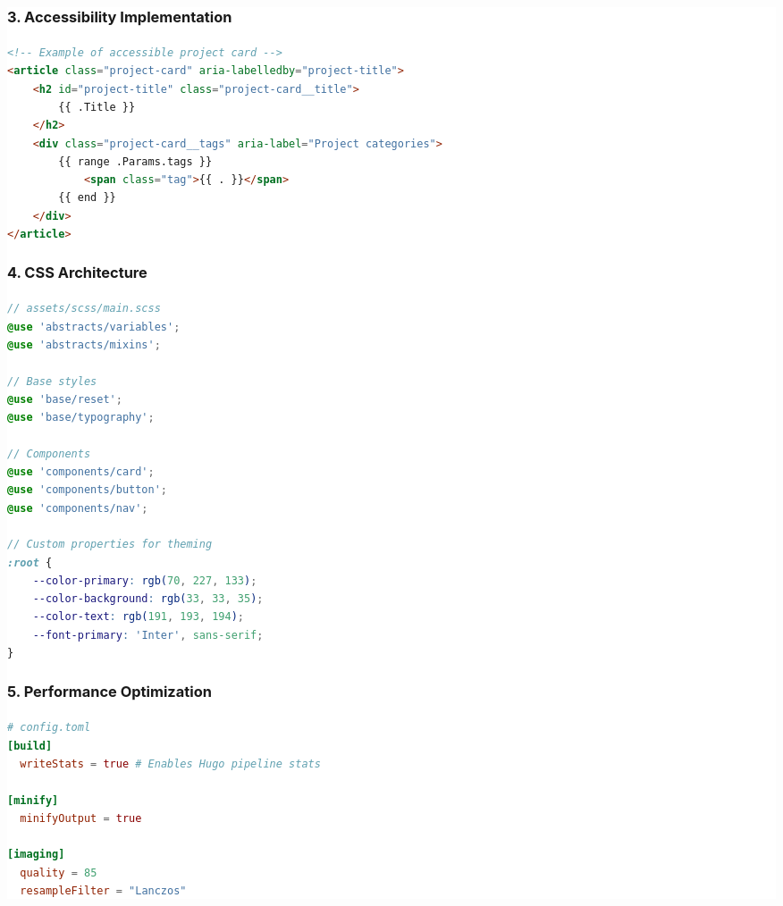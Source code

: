### 3. Accessibility Implementation

```html
<!-- Example of accessible project card -->
<article class="project-card" aria-labelledby="project-title">
    <h2 id="project-title" class="project-card__title">
        {{ .Title }}
    </h2>
    <div class="project-card__tags" aria-label="Project categories">
        {{ range .Params.tags }}
            <span class="tag">{{ . }}</span>
        {{ end }}
    </div>
</article>
```

### 4. CSS Architecture

```scss
// assets/scss/main.scss
@use 'abstracts/variables';
@use 'abstracts/mixins';

// Base styles
@use 'base/reset';
@use 'base/typography';

// Components
@use 'components/card';
@use 'components/button';
@use 'components/nav';

// Custom properties for theming
:root {
    --color-primary: rgb(70, 227, 133);
    --color-background: rgb(33, 33, 35);
    --color-text: rgb(191, 193, 194);
    --font-primary: 'Inter', sans-serif;
}
```

### 5. Performance Optimization

```toml
# config.toml
[build]
  writeStats = true # Enables Hugo pipeline stats

[minify]
  minifyOutput = true
  
[imaging]
  quality = 85
  resampleFilter = "Lanczos"
```
